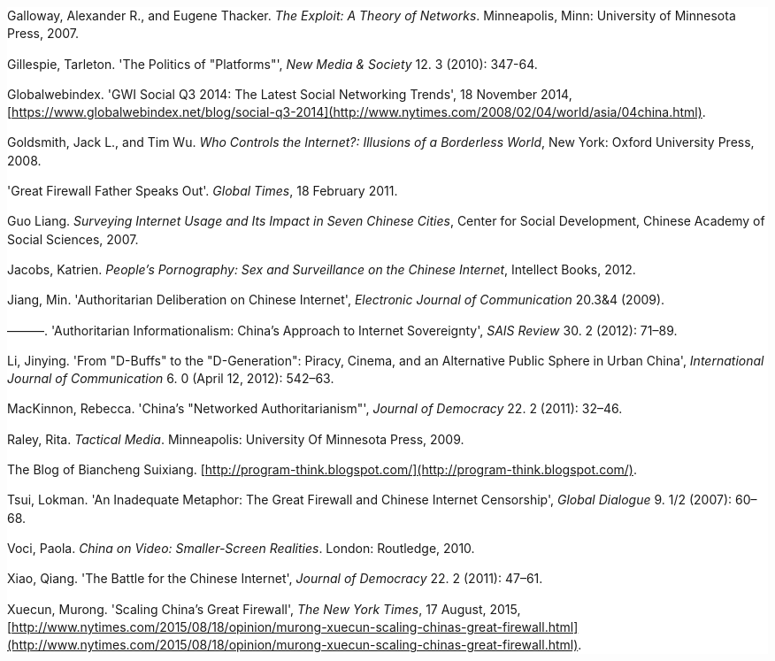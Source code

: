Galloway, Alexander R., and Eugene Thacker. *The Exploit: A Theory of
Networks*. Minneapolis, Minn: University of Minnesota Press, 2007.

Gillespie, Tarleton. 'The Politics of "Platforms"', *New Media &
Society* 12. 3 (2010): 347-64.

Globalwebindex. 'GWI Social Q3 2014: The Latest Social Networking
Trends', 18 November 2014,
[https://www.globalwebindex.net/blog/social-q3-2014](http://www.nytimes.com/2008/02/04/world/asia/04china.html).

Goldsmith, Jack L., and Tim Wu. *Who Controls the Internet?: Illusions
of a Borderless World*, New York: Oxford University Press, 2008.

'Great Firewall Father Speaks Out'. *Global Times*, 18 February 2011.

Guo Liang. *Surveying Internet Usage and Its Impact in Seven Chinese Cities*, Center for Social Development, Chinese Academy of Social
Sciences, 2007.

Jacobs, Katrien. *People’s Pornography: Sex and Surveillance on the Chinese Internet*, Intellect Books, 2012.

Jiang, Min. 'Authoritarian Deliberation on Chinese Internet', *Electronic Journal of Communication* 20.3&4 (2009).

———. 'Authoritarian Informationalism: China’s Approach to Internet Sovereignty', *SAIS Review* 30. 2 (2012): 71–89.

Li, Jinying. 'From "D-Buffs" to the "D-Generation": Piracy, Cinema, and an Alternative Public Sphere in Urban China', *International Journal of Communication* 6. 0 (April 12, 2012): 542–63.

MacKinnon, Rebecca. 'China’s "Networked Authoritarianism"', *Journal of Democracy* 22. 2 (2011): 32–46.

Raley, Rita. *Tactical Media*. Minneapolis: University Of Minnesota
Press, 2009.

The Blog of Biancheng Suixiang. [http://program-think.blogspot.com/](http://program-think.blogspot.com/).

Tsui, Lokman. 'An Inadequate Metaphor: The Great Firewall and Chinese Internet Censorship', *Global Dialogue* 9. 1/2 (2007): 60–68.

Voci, Paola. *China on Video: Smaller-Screen Realities*. London: Routledge, 2010.

Xiao, Qiang. 'The Battle for the Chinese Internet', *Journal of
Democracy* 22. 2 (2011): 47–61.

Xuecun, Murong. 'Scaling China’s Great Firewall', *The New York Times*,
17 August, 2015,
[http://www.nytimes.com/2015/08/18/opinion/murong-xuecun-scaling-chinas-great-firewall.html](http://www.nytimes.com/2015/08/18/opinion/murong-xuecun-scaling-chinas-great-firewall.html).

[^09LiChina_1]: The term ‘Great Firewall’ was first and it was quickly adopted by Chinese people and media.

[^09LiChina_2]: Jack L. Goldsmith and Tim Wu, *Who Controls the Internet?:
    Illusions of a Borderless World*, Oxford: Oxford University Press,
    2008.

[^09LiChina_3]: The notions of 'counterprotocols' and 'tactical media' are
    borrowed from: Alexander R. Galloway and Eugene Thacker, *The
    Exploit: A Theory of Networks*, Minneapolis: University of Minnesota
    Press, 2007; Rita Raley, *Tactical Media*, Minneapolis: University
    of Minnesota Press, 2009.


[^09LiChina_4]: Data Source: China Internet Network Information Center (CNNIC),
[^09LiChina_5]: Guo Liang, 'Surveying Internet Usage and Its Impact in Seven
[^09LiChina_6]: Paola Voci, *China on Video: Smaller-Screen Realities*, London:
[^09LiChina_7]: The list of blocked websites and media platforms is constantly
[^09LiChina_8]: Rebecca MacKinnon, 'China’s "Networked Authoritarianism"',
[^09LiChina_9]: Daniel Anderson, 'Splinternet Behind the Great Firewall of China',
[^09LiChina_10]: Min Jiang, 'Authoritarian Deliberation on Chinese Internet',
[^09LiChina_11]: Murong Xuecun, 'Scaling China’s Great Firewall', *The New York
[^09LiChina_12]: Xuecun, ‘Scaling China’s Great Firewall’,
[^09LiChina_13]: Jinying Li, 'From "D-Buffs" to the "D-Generation": Piracy,  Cinema, and an Alternative Public Sphere in Urban China',  *International Journal of Communication* 6 (2012): 542-63.
[^09LiChina_14]: Globalwebindex, 'GWI Social Q3 2014: The Latest Social Networking
[^09LiChina_15]: 'Great Firewall Father Speaks Out', *Global Times*, 18 February
[^09LiChina_16]: Howard W. French, 'Great Firewall of China Faces Online Rebels',
[^09LiChina_17]: Katrien Jacobs, *People’s Pornography: Sex and Surveillance on
[^09LiChina_18]: On the politics of YouTube, see Tarleton Gillespie, 'The Politics
[^09LiChina_19]: See: 'The Blog of Biancheng Suixiang',
[^09LiChina_20]: Alexander R. Galloway, *Protocol: How Control Exists After
[^09LiChina_21]: Galloway and Thacker, *The Exploit*, 81.